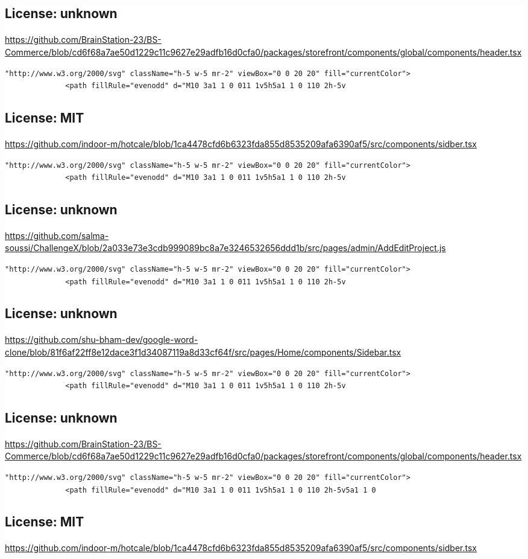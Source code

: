 
## License: unknown
https://github.com/BrainStation-23/BS-Commerce/blob/cd6f68a7ae50d1229c11c9627e29adfb16d0cfa0/packages/storefront/components/global/components/header.tsx

```
"http://www.w3.org/2000/svg" className="h-5 w-5 mr-2" viewBox="0 0 20 20" fill="currentColor">
              <path fillRule="evenodd" d="M10 3a1 1 0 011 1v5h5a1 1 0 110 2h-5v
```


## License: MIT
https://github.com/indoor-m/hotcale/blob/1ca4478cfd6b6323fda855d8535209afa6390af5/src/components/sidber.tsx

```
"http://www.w3.org/2000/svg" className="h-5 w-5 mr-2" viewBox="0 0 20 20" fill="currentColor">
              <path fillRule="evenodd" d="M10 3a1 1 0 011 1v5h5a1 1 0 110 2h-5v
```


## License: unknown
https://github.com/salma-soussi/ChallengeX/blob/2a033e73e3cdb999089bc8a7e3246532656ddd1b/src/pages/admin/AddEditProject.js

```
"http://www.w3.org/2000/svg" className="h-5 w-5 mr-2" viewBox="0 0 20 20" fill="currentColor">
              <path fillRule="evenodd" d="M10 3a1 1 0 011 1v5h5a1 1 0 110 2h-5v
```


## License: unknown
https://github.com/shu-bham-dev/google-word-clone/blob/81f6af22ff8e12dace3f1d34087119a8d33cf64f/src/pages/Home/components/Sidebar.tsx

```
"http://www.w3.org/2000/svg" className="h-5 w-5 mr-2" viewBox="0 0 20 20" fill="currentColor">
              <path fillRule="evenodd" d="M10 3a1 1 0 011 1v5h5a1 1 0 110 2h-5v
```


## License: unknown
https://github.com/BrainStation-23/BS-Commerce/blob/cd6f68a7ae50d1229c11c9627e29adfb16d0cfa0/packages/storefront/components/global/components/header.tsx

```
"http://www.w3.org/2000/svg" className="h-5 w-5 mr-2" viewBox="0 0 20 20" fill="currentColor">
              <path fillRule="evenodd" d="M10 3a1 1 0 011 1v5h5a1 1 0 110 2h-5v5a1 1 0 
```


## License: MIT
https://github.com/indoor-m/hotcale/blob/1ca4478cfd6b6323fda855d8535209afa6390af5/src/components/sidber.tsx
